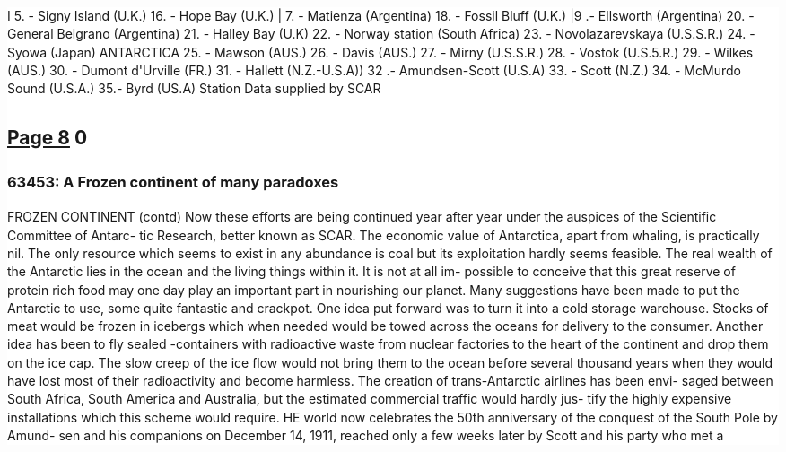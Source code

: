I 5. - Signy Island (U.K.) 
16. - Hope Bay (U.K.) 
| 7. - Matienza (Argentina) 
18. - Fossil Bluff (U.K.) 
|9 .- Ellsworth (Argentina) 
20. - General Belgrano (Argentina) 
21. - Halley Bay (U.K) 
22. - Norway station (South Africa) 
23. - Novolazarevskaya (U.S.S.R.) 
24. - Syowa (Japan) 
ANTARCTICA 
25. - Mawson (AUS.) 
26. - Davis (AUS.) 
27. - Mirny (U.S.S.R.) 
28. - Vostok (U.S.5.R.) 
29. - Wilkes (AUS.) 
30. - Dumont d'Urville (FR.) 
31. - Hallett (N.Z.-U.S.A)) 
32 .- Amundsen-Scott (U.S.A) 
33. - Scott (N.Z.) 
34. - McMurdo Sound (U.S.A.) 
35.- Byrd (US.A) 
Station Data supplied by SCAR

## [Page 8](https://demo.humlab.umu.se/courier/063456engo.pdf#page=8) 0

### 63453: A Frozen continent of many paradoxes

FROZEN CONTINENT (contd) 
Now these efforts are being continued year after year 
under the auspices of the Scientific Committee of Antarc- 
tic Research, better known as SCAR. 
The economic value of Antarctica, apart from whaling, 
is practically nil. The only resource which seems to exist 
in any abundance is coal but its exploitation hardly seems 
feasible. The real wealth of the Antarctic lies in the 
ocean and the living things within it. It is not at all im- 
possible to conceive that this great reserve of protein rich 
food may one day play an important part in nourishing 
our planet. 
Many suggestions have been made to put the Antarctic 
to use, some quite fantastic and crackpot. One idea put 
forward was to turn it into a cold storage warehouse. 
Stocks of meat would be frozen in icebergs which when 
needed would be towed across the oceans for delivery to 
the consumer. 
Another idea has been to fly sealed -containers with 
radioactive waste from nuclear factories to the heart of 
the continent and drop them on the ice cap. The slow 
creep of the ice flow would not bring them to the ocean 
before several thousand years when they would have lost 
most of their radioactivity and become harmless. 
The creation of trans-Antarctic airlines has been envi- 
saged between South Africa, South America and Australia, 
but the estimated commercial traffic would hardly jus- 
tify the highly expensive installations which this scheme 
would require. 
HE world now celebrates the 50th anniversary 
of the conquest of the South Pole by Amund- 
sen and his companions on December 14, 1911, reached 
only a few weeks later by Scott and his party who met a 